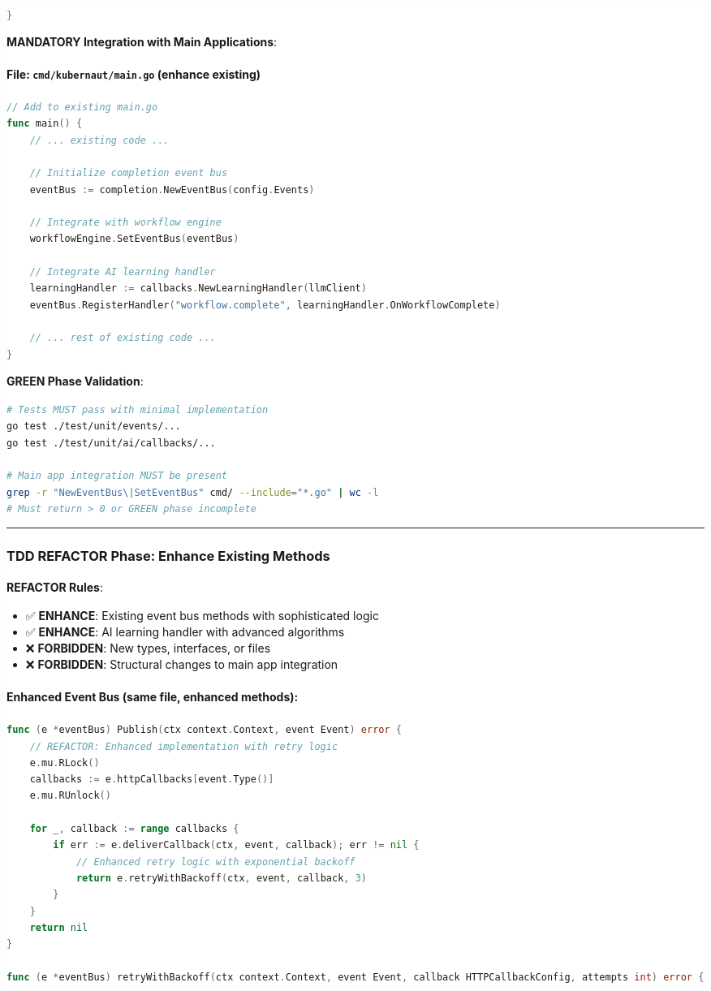 ```go
}
```

**MANDATORY Integration with Main Applications**:

#### **File**: `cmd/kubernaut/main.go` (enhance existing)
```go
// Add to existing main.go
func main() {
    // ... existing code ...

    // Initialize completion event bus
    eventBus := completion.NewEventBus(config.Events)

    // Integrate with workflow engine
    workflowEngine.SetEventBus(eventBus)

    // Integrate AI learning handler
    learningHandler := callbacks.NewLearningHandler(llmClient)
    eventBus.RegisterHandler("workflow.complete", learningHandler.OnWorkflowComplete)

    // ... rest of existing code ...
}
```

**GREEN Phase Validation**:
```bash
# Tests MUST pass with minimal implementation
go test ./test/unit/events/...
go test ./test/unit/ai/callbacks/...

# Main app integration MUST be present
grep -r "NewEventBus\|SetEventBus" cmd/ --include="*.go" | wc -l
# Must return > 0 or GREEN phase incomplete
```

---

### **TDD REFACTOR Phase: Enhance Existing Methods**

**REFACTOR Rules**:
- ✅ **ENHANCE**: Existing event bus methods with sophisticated logic
- ✅ **ENHANCE**: AI learning handler with advanced algorithms
- ❌ **FORBIDDEN**: New types, interfaces, or files
- ❌ **FORBIDDEN**: Structural changes to main app integration

#### **Enhanced Event Bus** (same file, enhanced methods):
```go
func (e *eventBus) Publish(ctx context.Context, event Event) error {
    // REFACTOR: Enhanced implementation with retry logic
    e.mu.RLock()
    callbacks := e.httpCallbacks[event.Type()]
    e.mu.RUnlock()

    for _, callback := range callbacks {
        if err := e.deliverCallback(ctx, event, callback); err != nil {
            // Enhanced retry logic with exponential backoff
            return e.retryWithBackoff(ctx, event, callback, 3)
        }
    }
    return nil
}

func (e *eventBus) retryWithBackoff(ctx context.Context, event Event, callback HTTPCallbackConfig, attempts int) error {
```